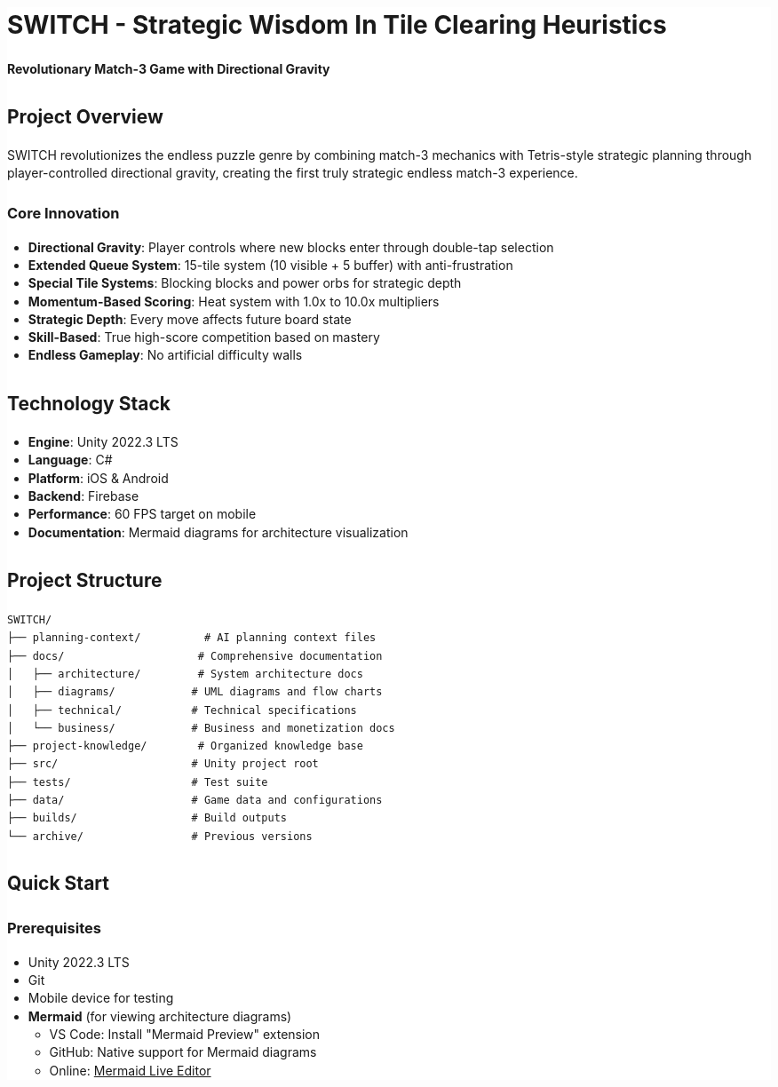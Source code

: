 # SWITCH - Strategic Wisdom In Tile Clearing Heuristics

**Revolutionary Match-3 Game with Directional Gravity**

## Project Overview

SWITCH revolutionizes the endless puzzle genre by combining match-3 mechanics with Tetris-style strategic planning through player-controlled directional gravity, creating the first truly strategic endless match-3 experience.

### Core Innovation
- **Directional Gravity**: Player controls where new blocks enter through double-tap selection
- **Extended Queue System**: 15-tile system (10 visible + 5 buffer) with anti-frustration
- **Special Tile Systems**: Blocking blocks and power orbs for strategic depth
- **Momentum-Based Scoring**: Heat system with 1.0x to 10.0x multipliers
- **Strategic Depth**: Every move affects future board state
- **Skill-Based**: True high-score competition based on mastery
- **Endless Gameplay**: No artificial difficulty walls

## Technology Stack

- **Engine**: Unity 2022.3 LTS
- **Language**: C#
- **Platform**: iOS & Android
- **Backend**: Firebase
- **Performance**: 60 FPS target on mobile
- **Documentation**: Mermaid diagrams for architecture visualization

## Project Structure

```
SWITCH/
├── planning-context/          # AI planning context files
├── docs/                     # Comprehensive documentation
│   ├── architecture/         # System architecture docs
│   ├── diagrams/            # UML diagrams and flow charts
│   ├── technical/           # Technical specifications
│   └── business/            # Business and monetization docs
├── project-knowledge/        # Organized knowledge base
├── src/                     # Unity project root
├── tests/                   # Test suite
├── data/                    # Game data and configurations
├── builds/                  # Build outputs
└── archive/                 # Previous versions
```

## Quick Start

### Prerequisites
- Unity 2022.3 LTS
- Git
- Mobile device for testing
- **Mermaid** (for viewing architecture diagrams)
  - VS Code: Install "Mermaid Preview" extension
  - GitHub: Native support for Mermaid diagrams
  - Online: [Mermaid Live Editor](https://mermaid.live/)

